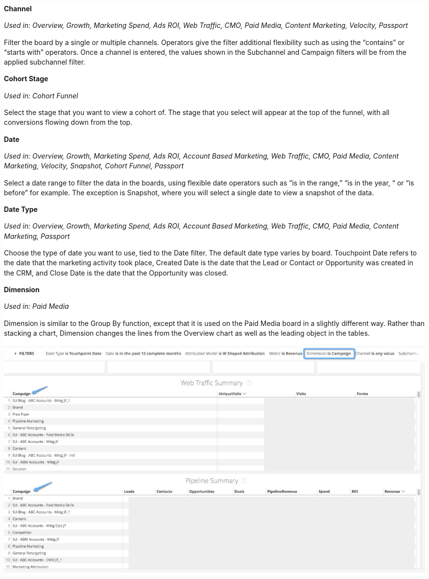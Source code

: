 **Channel**

_Used in: Overview, Growth, Marketing Spend, Ads ROI, Web Traffic, CMO, Paid Media, Content Marketing, Velocity, Passport_

Filter the board by a single or multiple channels. Operators give the filter additional flexibility such as using the “contains” or “starts with” operators. Once a channel is entered, the values shown in the Subchannel and Campaign filters will be from the applied subchannel filter.

**Cohort Stage**

_Used in: Cohort Funnel_

Select the stage that you want to view a cohort of. The stage that you select will appear at the top of the funnel, with all conversions flowing down from the top.

**Date**

_Used in: Overview, Growth, Marketing Spend, Ads ROI, Account Based Marketing, Web Traffic, CMO, Paid Media, Content Marketing, Velocity, Snapshot, Cohort Funnel, Passport_

Select a date range to filter the data in the boards, using flexible date operators such as “is in the range,” “is in the year, “ or “is before” for example. The exception is Snapshot, where you will select a single date to view a snapshot of the data.

**Date Type**

_Used in: Overview, Growth, Marketing Spend, Ads ROI, Account Based Marketing, Web Traffic, CMO, Paid Media, Content Marketing, Passport_

Choose the type of date you want to use, tied to the Date filter. The default date type varies by board. Touchpoint Date refers to the date that the marketing activity took place, Created Date is the date that the Lead or Contact or Opportunity was created in the CRM, and Close Date is the date that the Opportunity was closed.

**Dimension**

_Used in: Paid Media_

Dimension is similar to the Group By function, except that it is used on the Paid Media board in a slightly different way. Rather than stacking a chart, Dimension changes the lines from the Overview chart as well as the leading object in the tables.

![](assets/1.png)
